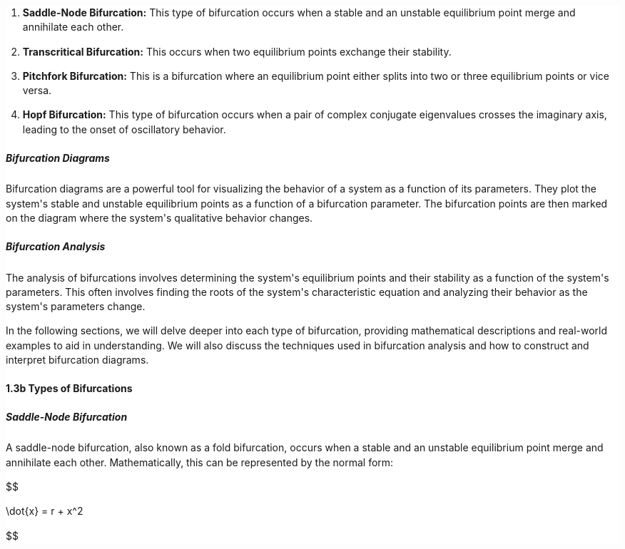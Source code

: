 

1. **Saddle-Node Bifurcation:** This type of bifurcation occurs when a stable and an unstable equilibrium point merge and annihilate each other. 



2. **Transcritical Bifurcation:** This occurs when two equilibrium points exchange their stability. 



3. **Pitchfork Bifurcation:** This is a bifurcation where an equilibrium point either splits into two or three equilibrium points or vice versa.



4. **Hopf Bifurcation:** This type of bifurcation occurs when a pair of complex conjugate eigenvalues crosses the imaginary axis, leading to the onset of oscillatory behavior.



##### Bifurcation Diagrams



Bifurcation diagrams are a powerful tool for visualizing the behavior of a system as a function of its parameters. They plot the system's stable and unstable equilibrium points as a function of a bifurcation parameter. The bifurcation points are then marked on the diagram where the system's qualitative behavior changes.



##### Bifurcation Analysis



The analysis of bifurcations involves determining the system's equilibrium points and their stability as a function of the system's parameters. This often involves finding the roots of the system's characteristic equation and analyzing their behavior as the system's parameters change.



In the following sections, we will delve deeper into each type of bifurcation, providing mathematical descriptions and real-world examples to aid in understanding. We will also discuss the techniques used in bifurcation analysis and how to construct and interpret bifurcation diagrams.



#### 1.3b Types of Bifurcations



##### Saddle-Node Bifurcation



A saddle-node bifurcation, also known as a fold bifurcation, occurs when a stable and an unstable equilibrium point merge and annihilate each other. Mathematically, this can be represented by the normal form:



$$

\dot{x} = r + x^2

$$
